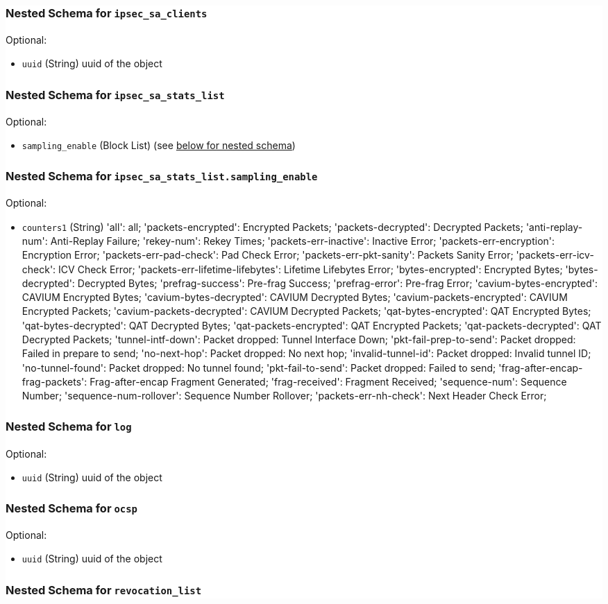 <a id="nestedblock--ipsec_sa_clients"></a>
### Nested Schema for `ipsec_sa_clients`

Optional:

- `uuid` (String) uuid of the object


<a id="nestedblock--ipsec_sa_stats_list"></a>
### Nested Schema for `ipsec_sa_stats_list`

Optional:

- `sampling_enable` (Block List) (see [below for nested schema](#nestedblock--ipsec_sa_stats_list--sampling_enable))

<a id="nestedblock--ipsec_sa_stats_list--sampling_enable"></a>
### Nested Schema for `ipsec_sa_stats_list.sampling_enable`

Optional:

- `counters1` (String) 'all': all; 'packets-encrypted': Encrypted Packets; 'packets-decrypted': Decrypted Packets; 'anti-replay-num': Anti-Replay Failure; 'rekey-num': Rekey Times; 'packets-err-inactive': Inactive Error; 'packets-err-encryption': Encryption Error; 'packets-err-pad-check': Pad Check Error; 'packets-err-pkt-sanity': Packets Sanity Error; 'packets-err-icv-check': ICV Check Error; 'packets-err-lifetime-lifebytes': Lifetime Lifebytes Error; 'bytes-encrypted': Encrypted Bytes; 'bytes-decrypted': Decrypted Bytes; 'prefrag-success': Pre-frag Success; 'prefrag-error': Pre-frag Error; 'cavium-bytes-encrypted': CAVIUM Encrypted Bytes; 'cavium-bytes-decrypted': CAVIUM Decrypted Bytes; 'cavium-packets-encrypted': CAVIUM Encrypted Packets; 'cavium-packets-decrypted': CAVIUM Decrypted Packets; 'qat-bytes-encrypted': QAT Encrypted Bytes; 'qat-bytes-decrypted': QAT Decrypted Bytes; 'qat-packets-encrypted': QAT Encrypted Packets; 'qat-packets-decrypted': QAT Decrypted Packets; 'tunnel-intf-down': Packet dropped: Tunnel Interface Down; 'pkt-fail-prep-to-send': Packet dropped: Failed in prepare to send; 'no-next-hop': Packet dropped: No next hop; 'invalid-tunnel-id': Packet dropped: Invalid tunnel ID; 'no-tunnel-found': Packet dropped: No tunnel found; 'pkt-fail-to-send': Packet dropped: Failed to send; 'frag-after-encap-frag-packets': Frag-after-encap Fragment Generated; 'frag-received': Fragment Received; 'sequence-num': Sequence Number; 'sequence-num-rollover': Sequence Number Rollover; 'packets-err-nh-check': Next Header Check Error;



<a id="nestedblock--log"></a>
### Nested Schema for `log`

Optional:

- `uuid` (String) uuid of the object


<a id="nestedblock--ocsp"></a>
### Nested Schema for `ocsp`

Optional:

- `uuid` (String) uuid of the object


<a id="nestedblock--revocation_list"></a>
### Nested Schema for `revocation_list`
